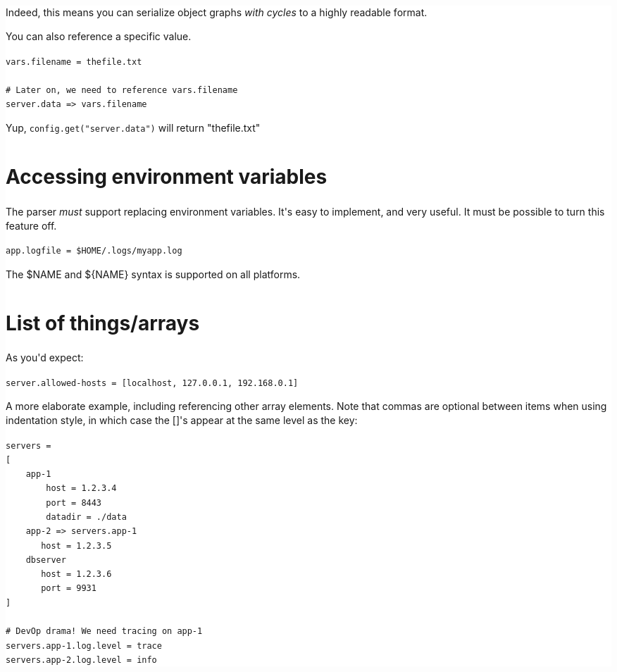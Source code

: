 Indeed, this means you can serialize object graphs *with cycles* to a highly
readable format.

You can also reference a specific value.

```
vars.filename = thefile.txt

# Later on, we need to reference vars.filename
server.data => vars.filename
```

Yup, ```config.get("server.data")``` will return "thefile.txt"

# Accessing environment variables
The parser *must* support replacing environment variables. It's easy to implement, and very useful. It must be possible to turn this feature off.

```
app.logfile = $HOME/.logs/myapp.log
```

The $NAME and ${NAME} syntax is supported on all platforms.

# List of things/arrays

As you'd expect:
```
server.allowed-hosts = [localhost, 127.0.0.1, 192.168.0.1]
```

A more elaborate example, including referencing other array elements. Note that
commas are optional between items when using indentation style, in which case the []'s appear
at the same level as the key:

```
servers = 
[
    app-1
        host = 1.2.3.4
        port = 8443
        datadir = ./data   
    app-2 => servers.app-1
       host = 1.2.3.5
    dbserver
       host = 1.2.3.6
       port = 9931
]

# DevOp drama! We need tracing on app-1
servers.app-1.log.level = trace
servers.app-2.log.level = info
```
